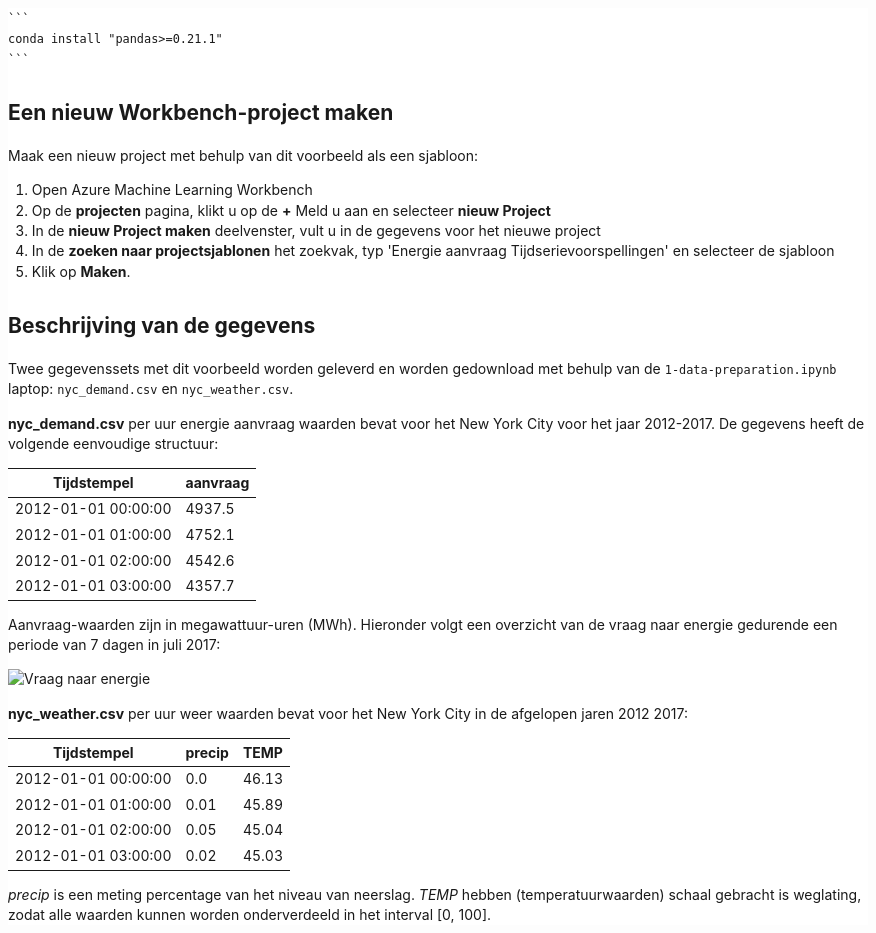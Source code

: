     ```
    conda install "pandas>=0.21.1"
    ```
    
## <a name="create-a-new-workbench-project"></a>Een nieuw Workbench-project maken

Maak een nieuw project met behulp van dit voorbeeld als een sjabloon:
1.  Open Azure Machine Learning Workbench
2.  Op de **projecten** pagina, klikt u op de **+** Meld u aan en selecteer **nieuw Project**
3.  In de **nieuw Project maken** deelvenster, vult u in de gegevens voor het nieuwe project
4.  In de **zoeken naar projectsjablonen** het zoekvak, typ 'Energie aanvraag Tijdserievoorspellingen' en selecteer de sjabloon
5.  Klik op **Maken**.


## <a name="data-description"></a>Beschrijving van de gegevens

Twee gegevenssets met dit voorbeeld worden geleverd en worden gedownload met behulp van de `1-data-preparation.ipynb` laptop: `nyc_demand.csv` en `nyc_weather.csv`.

**nyc_demand.csv** per uur energie aanvraag waarden bevat voor het New York City voor het jaar 2012-2017. De gegevens heeft de volgende eenvoudige structuur:

| Tijdstempel | aanvraag |
| --- | --- |
| 2012-01-01 00:00:00 | 4937.5 |
| 2012-01-01 01:00:00 | 4752.1 |
| 2012-01-01 02:00:00 | 4542.6 |
| 2012-01-01 03:00:00 | 4357.7 |

Aanvraag-waarden zijn in megawattuur-uren (MWh). Hieronder volgt een overzicht van de vraag naar energie gedurende een periode van 7 dagen in juli 2017:

![Vraag naar energie](./media/scenario-time-series-forecasting/energy_demand.png  "energievraag")

**nyc_weather.csv** per uur weer waarden bevat voor het New York City in de afgelopen jaren 2012 2017:

| Tijdstempel | precip | TEMP
| --- | --- | --- |
| 2012-01-01 00:00:00 | 0.0 | 46.13 |
| 2012-01-01 01:00:00 | 0.01 | 45.89 |
| 2012-01-01 02:00:00 | 0.05 | 45.04 |
| 2012-01-01 03:00:00 | 0.02 | 45.03 |

*precip* is een meting percentage van het niveau van neerslag. *TEMP* hebben (temperatuurwaarden) schaal gebracht is weglating, zodat alle waarden kunnen worden onderverdeeld in het interval [0, 100].
